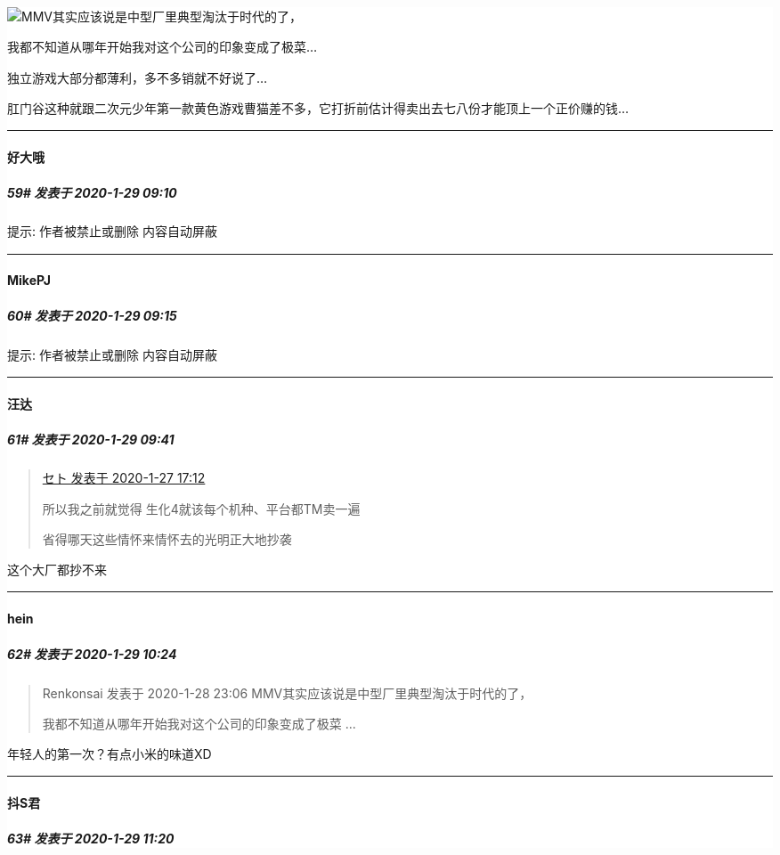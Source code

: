 <img src="https://static.saraba1st.com/image/smiley/face2017/009.gif" referrerpolicy="no-referrer">MMV其实应该说是中型厂里典型淘汰于时代的了，

我都不知道从哪年开始我对这个公司的印象变成了极菜…


独立游戏大部分都薄利，多不多销就不好说了…

肛门谷这种就跟二次元少年第一款黄色游戏曹猫差不多，它打折前估计得卖出去七八份才能顶上一个正价赚的钱…


-----

####  好大哦  
##### 59#       发表于 2020-1-29 09:10

提示: 作者被禁止或删除 内容自动屏蔽


-----

####  MikePJ  
##### 60#       发表于 2020-1-29 09:15

提示: 作者被禁止或删除 内容自动屏蔽


-----

####  汪达  
##### 61#       发表于 2020-1-29 09:41


<blockquote><a href="httphttps://bbs.saraba1st.com/2b/forum.php?mod=redirect&amp;goto=findpost&amp;pid=46258754&amp;ptid=1910661" target="_blank">セト 发表于 2020-1-27 17:12</a>

所以我之前就觉得 生化4就该每个机种、平台都TM卖一遍

省得哪天这些情怀来情怀去的光明正大地抄袭</blockquote>
这个大厂都抄不来


-----

####  hein  
##### 62#       发表于 2020-1-29 10:24


<blockquote>Renkonsai 发表于 2020-1-28 23:06
MMV其实应该说是中型厂里典型淘汰于时代的了，

我都不知道从哪年开始我对这个公司的印象变成了极菜 ...</blockquote>
年轻人的第一次？有点小米的味道XD


-----

####  抖S君  
##### 63#       发表于 2020-1-29 11:20
